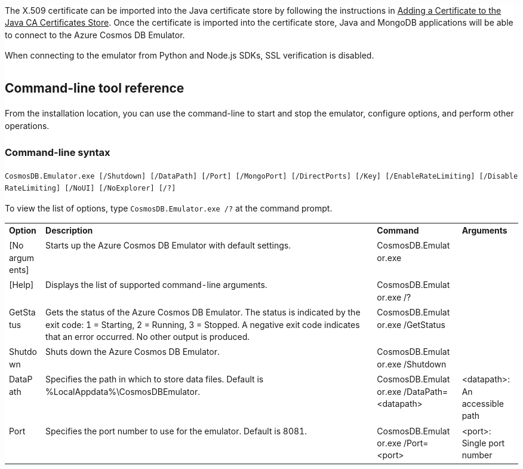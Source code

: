 The X.509 certificate can be imported into the Java certificate store by following the instructions in [Adding a Certificate to the Java CA Certificates Store](/java-add-certificate-ca-store). Once the certificate is imported into the certificate store, Java and MongoDB applications will be able to connect to the Azure Cosmos DB Emulator.

When connecting to the emulator from Python and Node.js SDKs, SSL verification is disabled.

<a name="command-line"></a>
## Command-line tool reference
From the installation location, you can use the command-line to start and stop the emulator, configure options, and perform other operations.

### Command-line syntax

    CosmosDB.Emulator.exe [/Shutdown] [/DataPath] [/Port] [/MongoPort] [/DirectPorts] [/Key] [/EnableRateLimiting] [/DisableRateLimiting] [/NoUI] [/NoExplorer] [/?]

To view the list of options, type `CosmosDB.Emulator.exe /?` at the command prompt.

<table>
<tr>
  <td><strong>Option</strong></td>
  <td><strong>Description</strong></td>
  <td><strong>Command</strong></td>
  <td><strong>Arguments</strong></td>
</tr>
<tr>
  <td>[No arguments]</td>
  <td>Starts up the Azure Cosmos DB Emulator with default settings.</td>
  <td>CosmosDB.Emulator.exe</td>
  <td></td>
</tr>
<tr>
  <td>[Help]</td>
  <td>Displays the list of supported command-line arguments.</td>
  <td>CosmosDB.Emulator.exe /?</td>
  <td></td>
</tr>
<tr>
  <td>GetStatus</td>
  <td>Gets the status of the Azure Cosmos DB Emulator. The status is indicated by the exit code: 1 = Starting, 2 = Running, 3 = Stopped. A negative exit code indicates that an error occurred. No other output is produced.</td>
  <td>CosmosDB.Emulator.exe /GetStatus</td>
  <td></td>
<tr>
  <td>Shutdown</td>
  <td>Shuts down the Azure Cosmos DB Emulator.</td>
  <td>CosmosDB.Emulator.exe /Shutdown</td>
  <td></td>
</tr>
<tr>
  <td>DataPath</td>
  <td>Specifies the path in which to store data files. Default is %LocalAppdata%\CosmosDBEmulator.</td>
  <td>CosmosDB.Emulator.exe /DataPath=&lt;datapath&gt;</td>
  <td>&lt;datapath&gt;: An accessible path</td>
</tr>
<tr>
  <td>Port</td>
  <td>Specifies the port number to use for the emulator.  Default is 8081.</td>
  <td>CosmosDB.Emulator.exe /Port=&lt;port&gt;</td>
  <td>&lt;port&gt;: Single port number</td>
</tr>